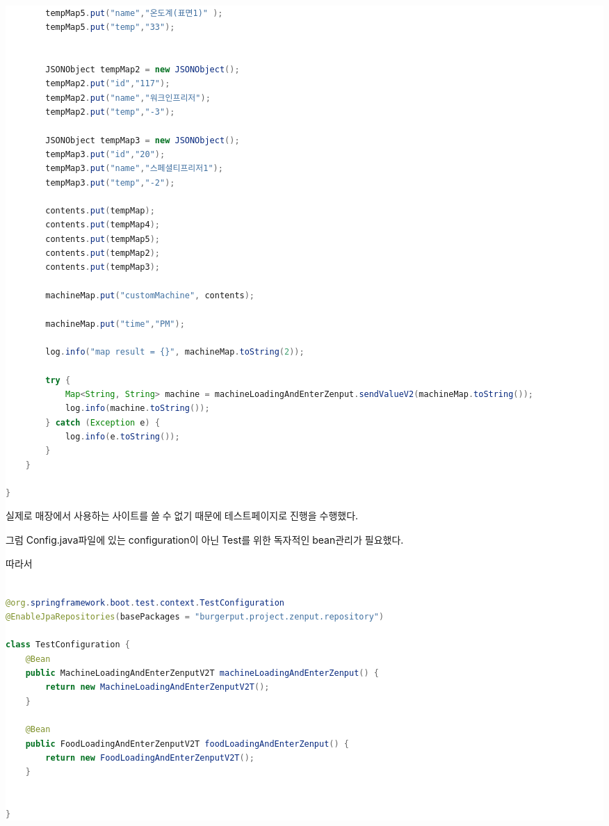 ```Java
        tempMap5.put("name","온도계(표면1)" );
        tempMap5.put("temp","33");


        JSONObject tempMap2 = new JSONObject();
        tempMap2.put("id","117");
        tempMap2.put("name","워크인프리저");
        tempMap2.put("temp","-3");

        JSONObject tempMap3 = new JSONObject();
        tempMap3.put("id","20");
        tempMap3.put("name","스페셜티프리저1");
        tempMap3.put("temp","-2");

        contents.put(tempMap);
        contents.put(tempMap4);
        contents.put(tempMap5);
        contents.put(tempMap2);
        contents.put(tempMap3);

        machineMap.put("customMachine", contents);

        machineMap.put("time","PM");

        log.info("map result = {}", machineMap.toString(2));

        try {
            Map<String, String> machine = machineLoadingAndEnterZenput.sendValueV2(machineMap.toString());
            log.info(machine.toString());
        } catch (Exception e) {
            log.info(e.toString());
        }
    }

}
```

실제로 매장에서 사용하는 사이트를 쓸 수 없기 때문에 테스트페이지로 진행을 수행했다.

그럼 Config.java파일에 있는 configuration이 아닌 Test를 위한 독자적인 bean관리가 필요했다.

  

따라서

```Java

@org.springframework.boot.test.context.TestConfiguration
@EnableJpaRepositories(basePackages = "burgerput.project.zenput.repository")

class TestConfiguration {
    @Bean
    public MachineLoadingAndEnterZenputV2T machineLoadingAndEnterZenput() {
        return new MachineLoadingAndEnterZenputV2T();
    }

    @Bean
    public FoodLoadingAndEnterZenputV2T foodLoadingAndEnterZenput() {
        return new FoodLoadingAndEnterZenputV2T();
    }


}
```
